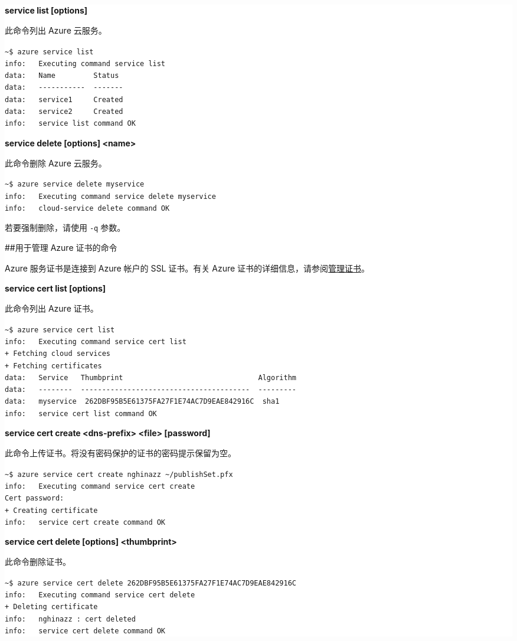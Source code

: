 **service list [options]**

此命令列出 Azure 云服务。

    ~$ azure service list
    info:   Executing command service list
    data:   Name         Status
    data:   -----------  -------
    data:   service1     Created
    data:   service2     Created
    info:   service list command OK

**service delete [options] &lt;name>**

此命令删除 Azure 云服务。

    ~$ azure service delete myservice
    info:   Executing command service delete myservice
    info:   cloud-service delete command OK

若要强制删除，请使用 `-q` 参数。


##<a name="Commands_to_manage_your_Azure_certificates"></a>用于管理 Azure 证书的命令

Azure 服务证书是连接到 Azure 帐户的 SSL 证书。有关 Azure 证书的详细信息，请参阅[管理证书](http://msdn.microsoft.com/zh-cn/library/azure/gg981929.aspx)。

**service cert list [options]**

此命令列出 Azure 证书。

    ~$ azure service cert list
    info:   Executing command service cert list
    + Fetching cloud services
    + Fetching certificates
    data:   Service   Thumbprint                                Algorithm
    data:   --------  ----------------------------------------  ---------
    data:   myservice  262DBF95B5E61375FA27F1E74AC7D9EAE842916C  sha1
    info:   service cert list command OK

**service cert create &lt;dns-prefix> &lt;file> [password]**

此命令上传证书。将没有密码保护的证书的密码提示保留为空。

    ~$ azure service cert create nghinazz ~/publishSet.pfx
    info:   Executing command service cert create
    Cert password:
    + Creating certificate
    info:   service cert create command OK

**service cert delete [options] &lt;thumbprint>**

此命令删除证书。

    ~$ azure service cert delete 262DBF95B5E61375FA27F1E74AC7D9EAE842916C
    info:   Executing command service cert delete
    + Deleting certificate
    info:   nghinazz : cert deleted
    info:   service cert delete command OK
